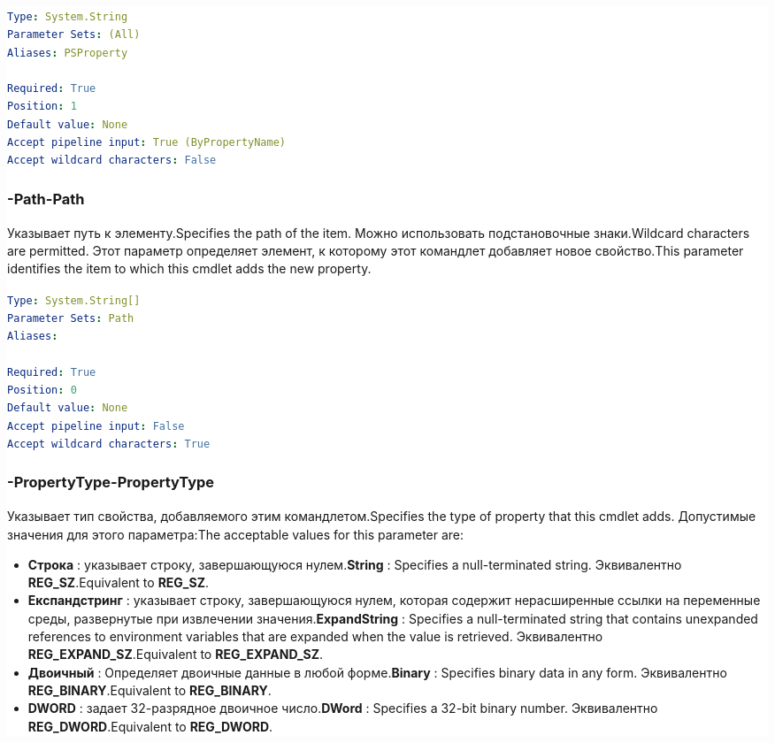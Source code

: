 ```yaml
Type: System.String
Parameter Sets: (All)
Aliases: PSProperty

Required: True
Position: 1
Default value: None
Accept pipeline input: True (ByPropertyName)
Accept wildcard characters: False
```

### <span data-ttu-id="74157-167">-Path</span><span class="sxs-lookup"><span data-stu-id="74157-167">-Path</span></span>

<span data-ttu-id="74157-168">Указывает путь к элементу.</span><span class="sxs-lookup"><span data-stu-id="74157-168">Specifies the path of the item.</span></span>
<span data-ttu-id="74157-169">Можно использовать подстановочные знаки.</span><span class="sxs-lookup"><span data-stu-id="74157-169">Wildcard characters are permitted.</span></span>
<span data-ttu-id="74157-170">Этот параметр определяет элемент, к которому этот командлет добавляет новое свойство.</span><span class="sxs-lookup"><span data-stu-id="74157-170">This parameter identifies the item to which this cmdlet adds the new property.</span></span>

```yaml
Type: System.String[]
Parameter Sets: Path
Aliases:

Required: True
Position: 0
Default value: None
Accept pipeline input: False
Accept wildcard characters: True
```

### <span data-ttu-id="74157-171">-PropertyType</span><span class="sxs-lookup"><span data-stu-id="74157-171">-PropertyType</span></span>

<span data-ttu-id="74157-172">Указывает тип свойства, добавляемого этим командлетом.</span><span class="sxs-lookup"><span data-stu-id="74157-172">Specifies the type of property that this cmdlet adds.</span></span>
<span data-ttu-id="74157-173">Допустимые значения для этого параметра:</span><span class="sxs-lookup"><span data-stu-id="74157-173">The acceptable values for this parameter are:</span></span>

- <span data-ttu-id="74157-174">**Строка** : указывает строку, завершающуюся нулем.</span><span class="sxs-lookup"><span data-stu-id="74157-174">**String** : Specifies a null-terminated string.</span></span> <span data-ttu-id="74157-175">Эквивалентно **REG_SZ**.</span><span class="sxs-lookup"><span data-stu-id="74157-175">Equivalent to **REG_SZ**.</span></span>
- <span data-ttu-id="74157-176">**Експандстринг** : указывает строку, завершающуюся нулем, которая содержит нерасширенные ссылки на переменные среды, развернутые при извлечении значения.</span><span class="sxs-lookup"><span data-stu-id="74157-176">**ExpandString** : Specifies a null-terminated string that contains unexpanded references to environment variables that are expanded when the value is retrieved.</span></span> <span data-ttu-id="74157-177">Эквивалентно **REG_EXPAND_SZ**.</span><span class="sxs-lookup"><span data-stu-id="74157-177">Equivalent to **REG_EXPAND_SZ**.</span></span>
- <span data-ttu-id="74157-178">**Двоичный** : Определяет двоичные данные в любой форме.</span><span class="sxs-lookup"><span data-stu-id="74157-178">**Binary** : Specifies binary data in any form.</span></span> <span data-ttu-id="74157-179">Эквивалентно **REG_BINARY**.</span><span class="sxs-lookup"><span data-stu-id="74157-179">Equivalent to **REG_BINARY**.</span></span>
- <span data-ttu-id="74157-180">**DWORD** : задает 32-разрядное двоичное число.</span><span class="sxs-lookup"><span data-stu-id="74157-180">**DWord** : Specifies a 32-bit binary number.</span></span> <span data-ttu-id="74157-181">Эквивалентно **REG_DWORD**.</span><span class="sxs-lookup"><span data-stu-id="74157-181">Equivalent to **REG_DWORD**.</span></span>